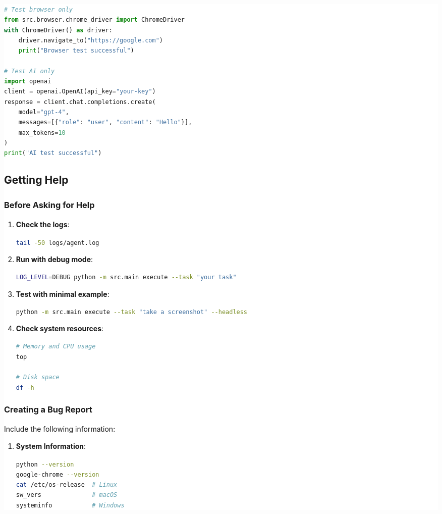 ```python
# Test browser only
from src.browser.chrome_driver import ChromeDriver
with ChromeDriver() as driver:
    driver.navigate_to("https://google.com")
    print("Browser test successful")

# Test AI only
import openai
client = openai.OpenAI(api_key="your-key")
response = client.chat.completions.create(
    model="gpt-4",
    messages=[{"role": "user", "content": "Hello"}],
    max_tokens=10
)
print("AI test successful")
```

## Getting Help

### Before Asking for Help

1. **Check the logs**:
   ```bash
   tail -50 logs/agent.log
   ```

2. **Run with debug mode**:
   ```bash
   LOG_LEVEL=DEBUG python -m src.main execute --task "your task"
   ```

3. **Test with minimal example**:
   ```bash
   python -m src.main execute --task "take a screenshot" --headless
   ```

4. **Check system resources**:
   ```bash
   # Memory and CPU usage
   top
   
   # Disk space
   df -h
   ```

### Creating a Bug Report

Include the following information:

1. **System Information**:
   ```bash
   python --version
   google-chrome --version
   cat /etc/os-release  # Linux
   sw_vers              # macOS
   systeminfo           # Windows
   ```
